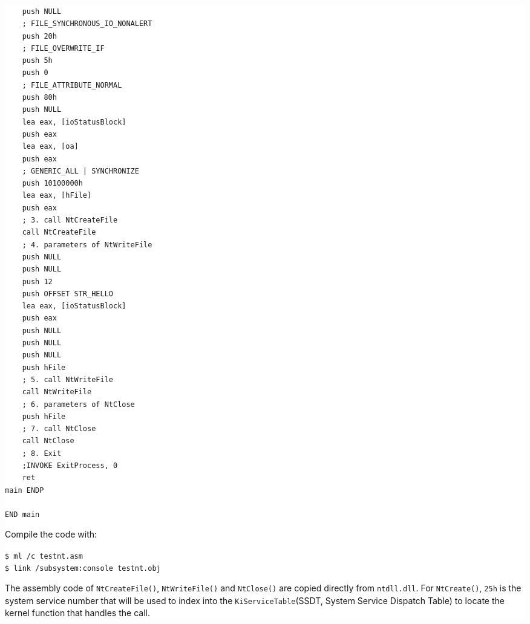 ```
    push NULL
    ; FILE_SYNCHRONOUS_IO_NONALERT
    push 20h
    ; FILE_OVERWRITE_IF
    push 5h
    push 0
    ; FILE_ATTRIBUTE_NORMAL
    push 80h      
    push NULL
    lea eax, [ioStatusBlock]
    push eax
    lea eax, [oa]
    push eax
    ; GENERIC_ALL | SYNCHRONIZE
    push 10100000h
    lea eax, [hFile]
    push eax
    ; 3. call NtCreateFile
    call NtCreateFile
    ; 4. parameters of NtWriteFile
    push NULL
    push NULL
    push 12
    push OFFSET STR_HELLO
    lea eax, [ioStatusBlock]
    push eax
    push NULL
    push NULL
    push NULL
    push hFile
    ; 5. call NtWriteFile
    call NtWriteFile
    ; 6. parameters of NtClose
    push hFile
    ; 7. call NtClose
    call NtClose
    ; 8. Exit
    ;INVOKE ExitProcess, 0
    ret
main ENDP

END main
```

Compile the code with:

```bash
$ ml /c testnt.asm
$ link /subsystem:console testnt.obj
```

The assembly code of `NtCreateFile()`, `NtWriteFile()` and `NtClose()` are copied directly from `ntdll.dll`. For `NtCreate()`, `25h` is the system service number that will be used to index into the `KiServiceTable`(SSDT, System Service Dispatch Table) to locate the kernel function that handles the call.
